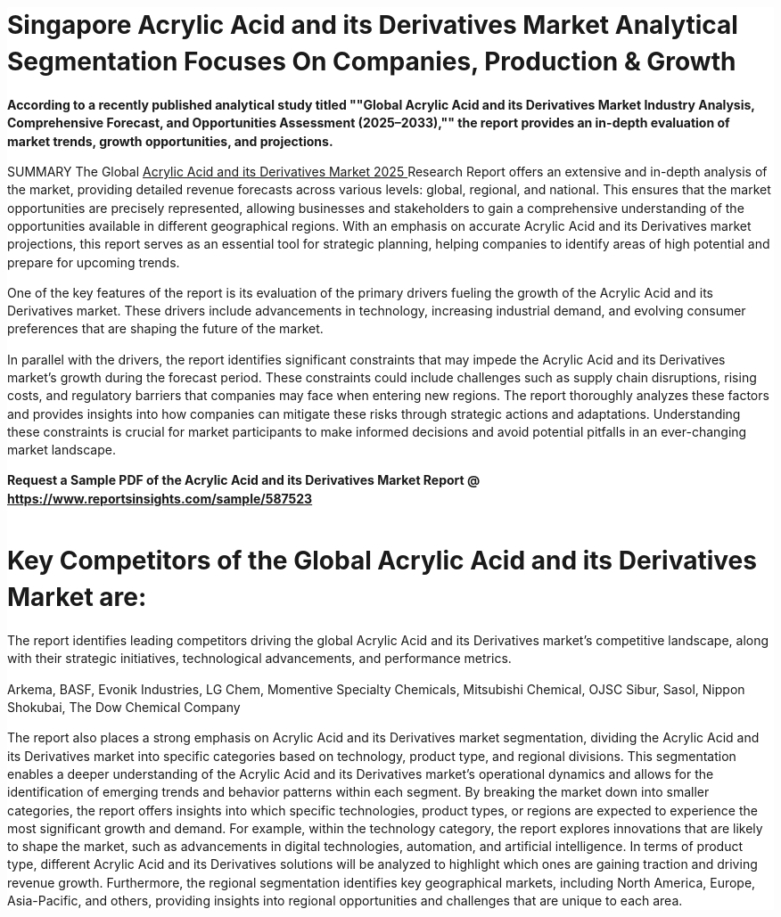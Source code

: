 # Singapore Acrylic Acid and its Derivatives Market Analytical Segmentation Focuses On Companies, Production & Growth

<strong>According to a recently published analytical study titled ""Global Acrylic Acid and its Derivatives Market Industry Analysis, Comprehensive Forecast, and Opportunities Assessment (2025–2033),"" the report provides an in-depth evaluation of market trends, growth opportunities, and projections.</strong>

SUMMARY The Global <a href=https://www.reportsinsights.com/sample/587523>Acrylic Acid and its Derivatives Market 2025 </a> Research Report offers an extensive and in-depth analysis of the market, providing detailed revenue forecasts across various levels: global, regional, and national. This ensures that the market opportunities are precisely represented, allowing businesses and stakeholders to gain a comprehensive understanding of the opportunities available in different geographical regions. With an emphasis on accurate Acrylic Acid and its Derivatives market projections, this report serves as an essential tool for strategic planning, helping companies to identify areas of high potential and prepare for upcoming trends.

One of the key features of the report is its evaluation of the primary drivers fueling the growth of the Acrylic Acid and its Derivatives market. These drivers include advancements in technology, increasing industrial demand, and evolving consumer preferences that are shaping the future of the market. 

In parallel with the drivers, the report identifies significant constraints that may impede the Acrylic Acid and its Derivatives market’s growth during the forecast period. These constraints could include challenges such as supply chain disruptions, rising costs, and regulatory barriers that companies may face when entering new regions. The report thoroughly analyzes these factors and provides insights into how companies can mitigate these risks through strategic actions and adaptations. Understanding these constraints is crucial for market participants to make informed decisions and avoid potential pitfalls in an ever-changing market landscape.

<strong>Request a Sample PDF of the Acrylic Acid and its Derivatives Market Report </strong><strong>@<a href=https://www.reportsinsights.com/sample/587523> https://www.reportsinsights.com/sample/587523</a></strong></font>

# <strong>Key Competitors of the Global Acrylic Acid and its Derivatives Market are:</strong>

The report identifies leading competitors driving the global Acrylic Acid and its Derivatives market’s competitive landscape, along with their strategic initiatives, technological advancements, and performance metrics.

Arkema, BASF, Evonik Industries, LG Chem, Momentive Specialty Chemicals, Mitsubishi Chemical, OJSC Sibur, Sasol, Nippon Shokubai, The Dow Chemical Company

The report also places a strong emphasis on Acrylic Acid and its Derivatives market segmentation, dividing the Acrylic Acid and its Derivatives market into specific categories based on technology, product type, and regional divisions. This segmentation enables a deeper understanding of the Acrylic Acid and its Derivatives market’s operational dynamics and allows for the identification of emerging trends and behavior patterns within each segment. By breaking the market down into smaller categories, the report offers insights into which specific technologies, product types, or regions are expected to experience the most significant growth and demand. For example, within the technology category, the report explores innovations that are likely to shape the market, such as advancements in digital technologies, automation, and artificial intelligence. In terms of product type, different Acrylic Acid and its Derivatives solutions will be analyzed to highlight which ones are gaining traction and driving revenue growth. Furthermore, the regional segmentation identifies key geographical markets, including North America, Europe, Asia-Pacific, and others, providing insights into regional opportunities and challenges that are unique to each area.
